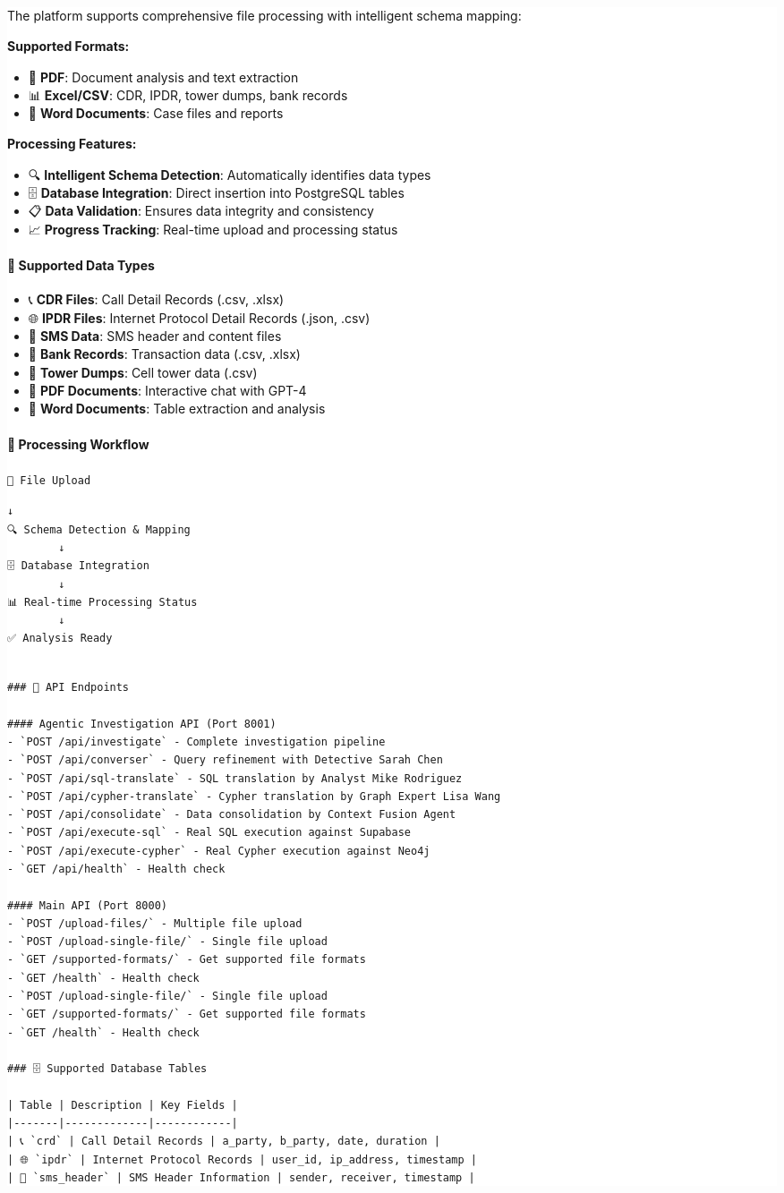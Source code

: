 The platform supports comprehensive file processing with intelligent schema mapping:

**Supported Formats:**
- 📄 **PDF**: Document analysis and text extraction
- 📊 **Excel/CSV**: CDR, IPDR, tower dumps, bank records
- 📝 **Word Documents**: Case files and reports

**Processing Features:**
- 🔍 **Intelligent Schema Detection**: Automatically identifies data types
- 🗄️ **Database Integration**: Direct insertion into PostgreSQL tables
- 📋 **Data Validation**: Ensures data integrity and consistency
- 📈 **Progress Tracking**: Real-time upload and processing status

#### 📁 Supported Data Types

- 📞 **CDR Files**: Call Detail Records (.csv, .xlsx)
- 🌐 **IPDR Files**: Internet Protocol Detail Records (.json, .csv)
- 💬 **SMS Data**: SMS header and content files
- 🏦 **Bank Records**: Transaction data (.csv, .xlsx)
- 🗼 **Tower Dumps**: Cell tower data (.csv)
- 📄 **PDF Documents**: Interactive chat with GPT-4
- 📝 **Word Documents**: Table extraction and analysis

#### 🔄 Processing Workflow

```
📁 File Upload
```
    ↓
    🔍 Schema Detection & Mapping
            ↓
    🗄️ Database Integration
            ↓
    📊 Real-time Processing Status
            ↓
    ✅ Analysis Ready
```

### 🔧 API Endpoints

#### Agentic Investigation API (Port 8001)
- `POST /api/investigate` - Complete investigation pipeline
- `POST /api/converser` - Query refinement with Detective Sarah Chen
- `POST /api/sql-translate` - SQL translation by Analyst Mike Rodriguez
- `POST /api/cypher-translate` - Cypher translation by Graph Expert Lisa Wang
- `POST /api/consolidate` - Data consolidation by Context Fusion Agent
- `POST /api/execute-sql` - Real SQL execution against Supabase
- `POST /api/execute-cypher` - Real Cypher execution against Neo4j
- `GET /api/health` - Health check

#### Main API (Port 8000)
- `POST /upload-files/` - Multiple file upload
- `POST /upload-single-file/` - Single file upload
- `GET /supported-formats/` - Get supported file formats
- `GET /health` - Health check
- `POST /upload-single-file/` - Single file upload
- `GET /supported-formats/` - Get supported file formats
- `GET /health` - Health check

### 🗄️ Supported Database Tables

| Table | Description | Key Fields |
|-------|-------------|------------|
| 📞 `crd` | Call Detail Records | a_party, b_party, date, duration |
| 🌐 `ipdr` | Internet Protocol Records | user_id, ip_address, timestamp |
| 💬 `sms_header` | SMS Header Information | sender, receiver, timestamp |
```